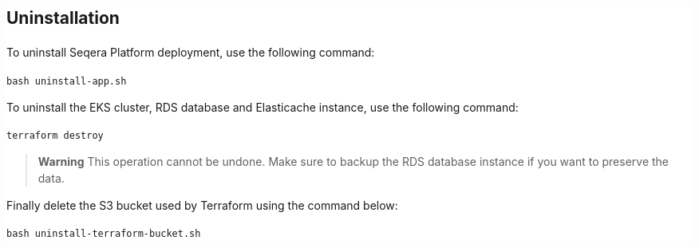 
## Uninstallation

To uninstall Seqera Platform deployment, use the following command:

```
bash uninstall-app.sh
```

To uninstall the EKS cluster, RDS database and Elasticache instance, use the following command:

```
terraform destroy
```

> **Warning**
> This operation cannot be undone. Make sure to backup the RDS database instance if you want to preserve the data.

Finally delete the S3 bucket used by Terraform using the command below:

```
bash uninstall-terraform-bucket.sh
```
